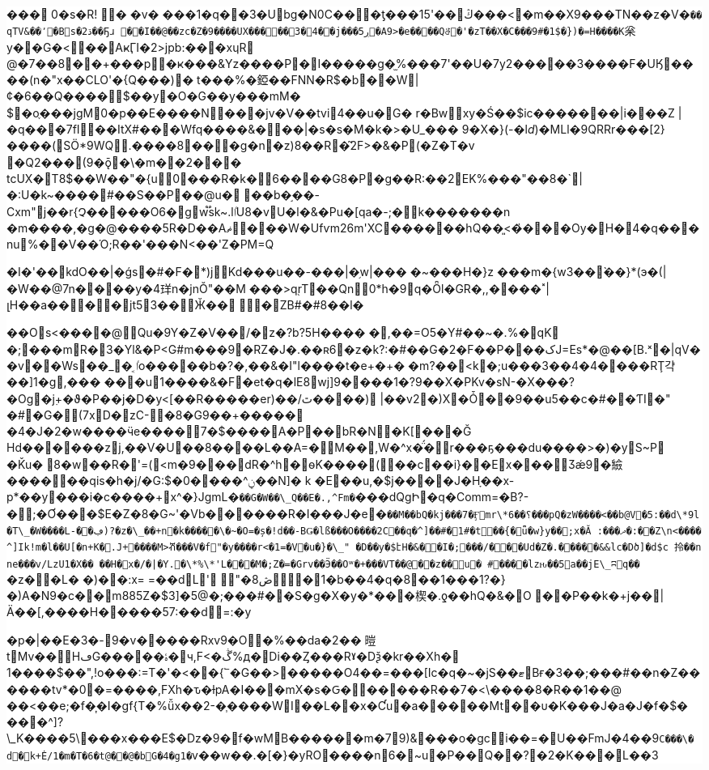  ���
0�s�R! � �v� ��� 1�q��3�Ubg�N0C���ƫ���1ڭ��'5���<�m��X9���TN��z�V�`��qTV&��٬�Bs�ڌ2��Ҕɹ
��I ��@��zc�Z�9����UX�����3�4��j���5ڔ�A9>�e����Qꁕ�'�zT��X�C���9#�1$�})�=H����K`枀 y��G�<��AҝӶI�2>jpb:���xɥR
@� 7��8��+���p�ҝ���&Yz����P�I�����g�̫%���7'��U�7y2�����3����F�UӃ��� �(n�"x��CLO'�{Q���)� t���%�錏��FNN�R$�b� �W|¢�6��Q����$��y�O�G��y���mM� $�oֶ���jgM0�p��E����N���jv�V��tvi4��u�G� r�Bwxy�Ś��$ic�� �����|i���Z
|�q���7fI��ItX#���Wfq����&���|�s�s�M�k�>�U\_���
9�X�}(-�l$d$)�MLl�9QRRr���[2}����(SӦ\*9WQ.����8���g�n�z)8��R�͂2F>�&�P(�Z�T�v
�Q2���(9�ǭ�\�m��2���
tcUX�T8$��W��"�{u0���R�k�6� ���G8�P�g��R:��2EK%���"� �8�`|�:U�k~����#��S��P��@u�
��b�֣��-Cxm"j��r{Չ�����O6�gw֟sk~.lٵU8�vU�l�&�Pu�[qa�-;�̩k�������n
�m����,�g�@����5R�D��Aޡ���W�Ufѵm26m'XC������hQ��͈<�҅���Oy�H�4�q���nu%��V��Ό;R��'���N<��'Z�PM=Q
 
 �I�'��kdO��|�ǵs�#�F�\*)jKd���u��-���|�֥w|���
�~���H�}z
���m�{w3��̀��}\*(э�(|�W��@7n����y�4珜n�jnŎ" ��M ���\>q֭rT��Qn0\*h�9q�Ȫl�GR�,,����˟|լH��a����jt53��Ӂ��
�ZB#�#8��l�
 
 ��Os<����@Qu�9Y�Z�V��/�z�?b?5H����
�,��=O5�Y#� �~�.%�qK
�;���mR�3�Yl&�P<G#m���9�RZ�J�.��ʀ6�z�k?:� # ��G�2�F��P���کJ=Es\*�@��[B.ˣ\�|qV��v��Ws��\_΋�
ٵ͔o�����b�?�,��&�I"l����t�e+�+� �m?��<k�;u���3��4�4�� ��RŢ갹��]1�g,���
���u1����&�F�et�q�lE8wj]9����1�?9��X�PKv�sN-�X���?�Og�jٜ+�ϑ�P��j�D�y<[��R����� er)��/ٿ����) |��v2�)X�Ȱ��9��u5��c�#��ƬI�"
�#�G�(7xD�zC-\̘�8�G9��+�����
�4�J�2�w����ӵe����7�$����A�P��bR�N�K[���Ğ
Hd������zj,��V�U��8����L��A=�M��, W�^x�̈́�r���ҕ���du����>�)�yS~P
�Ǩu� 
8�w��R�'=(<m�9���dR�^h�ѳK����(��c��i}�⟌�Ex���Ӡǽ9�֔䌞����� �q is�h�j/�G:$�0����^ݧ��N]�
k
�E��u,�$j����J�Hָ��x-p\*��y���i�c����+x^�}JgmL�`��G�W��\_Q��E�.,^Fm�`���dQgԻ�q�Comm=�B?-�;�Ơ���$E�Z�8�G~'�Vb������R�I���J�e�`��M��bQ�kj���7�Ӻmr\*6��؟���pQ�zW����<��b@V�5:��d\*9l�T\_�W����L-��ڢ)?� z�\_��+n�k�� ���\�~�O=�ș�!d��-BǤ� lß���O����2C��q�^]��#�1#�t��{�ǖ�w}y��;x�Ă :���ދ�:��Z\n<����^]Ik!m�l��U[�n+K�.J+����M>ⶥ���V�f"�y����r<�1=�V�u�}�\_"
�D��y�$էH�&��I�;���/���Ud�Z�.����׮�&&lc�Dծ]�d$c 拎��nne���v/LzU1�X��
��H�x�/�|�Y.�\*%\*'L���M�;Z�=�Grv��Ӭ��Oʷ�+���VT��@� �z��u�  #�� ��lzԋ��5a��jE\_ʭq��`�z��L� �)�� : x= =��dL' "�ڞ8�1�b�� 4�q�8��1���1?�}�)A�N9�c��m885Z�$3]�5@�;���#��S�g�X�y�\*���楔�.ƍ��hQ�&�O � �P��k�+j��|Ӓ��[ ,����H�����57:��d=:�y
 
 �p�|��E�3� -9�v���� �Rxv9�O�%��da�2��
暟tMv��HڡG�����ۂ�ч,F<�ڴ%д�Di��Ȥ���Rˠ�Dѯ�kr�� Xh�؝��1��$��",!o���:=T�'�< ��{՟�G��>�����O4��=���[Ic�q�~�jS��ޓ Bғ�3��;���#��n�Z������tv\*�0�=����,FXh�ԏ�ƚpA�I���mX�s�Ԍ������R� �7�<\����8�R� �1��@
 ��<��e;�f�͎� I�gf{T�%ǚx��2-�֧����WI��L��x�Ƈu�a�����Mt��υ�K� ��J�a�J�f�$� ���^]?\_K����5\���x���E$�Dz�9�f�wMB������m�79)&���o�gci��=�U��FmJ�4��9`C���\�d�k+Ė/1�m�T�6�t@��@�bG�4�g1�`v��w��.�[�}�yRO����n6�~u�P��Q��?�2�K���L��3
 